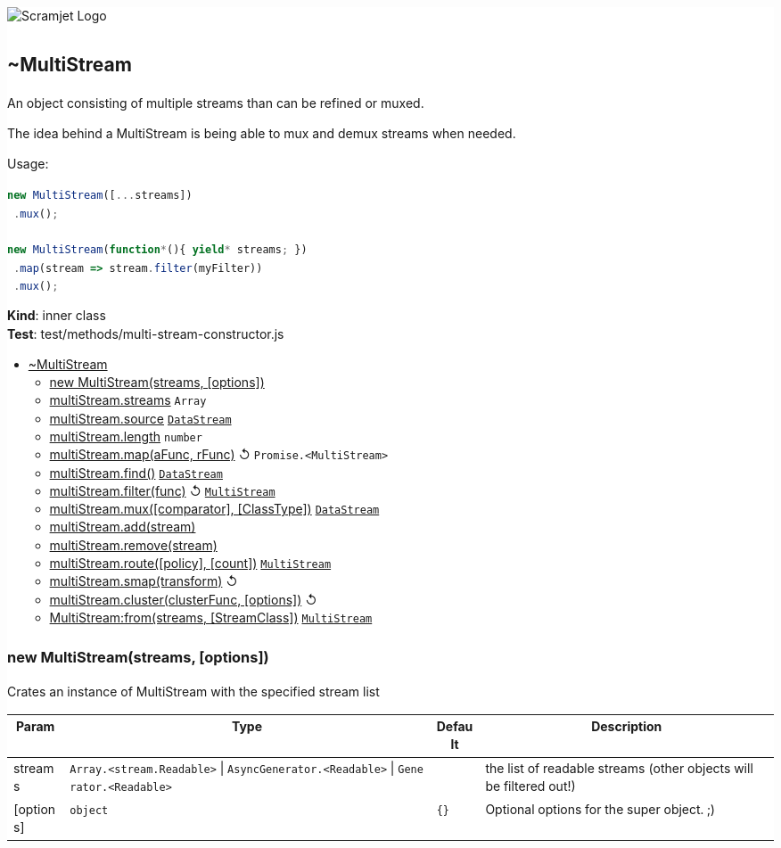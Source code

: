 ![Scramjet Logo](https://signicode.com/scramjet-logo-light.svg)

<a name="module_scramjet.MultiStream"></a>

## ~MultiStream
An object consisting of multiple streams than can be refined or muxed.

The idea behind a MultiStream is being able to mux and demux streams when needed.

Usage:
```javascript
new MultiStream([...streams])
 .mux();

new MultiStream(function*(){ yield* streams; })
 .map(stream => stream.filter(myFilter))
 .mux();
```

**Kind**: inner class  
**Test**: test/methods/multi-stream-constructor.js  

* [~MultiStream](#module_scramjet.MultiStream)
    * [new MultiStream(streams, [options])](#new_module_scramjet.MultiStream_new)
    * [multiStream.streams](#module_scramjet.MultiStream+streams)  <code>Array</code>
    * [multiStream.source](#module_scramjet.MultiStream+source)  [<code>DataStream</code>](data-stream.md#module_scramjet.DataStream)
    * [multiStream.length](#module_scramjet.MultiStream+length)  <code>number</code>
    * [multiStream.map(aFunc, rFunc)](#module_scramjet.MultiStream+map) ↺ <code>Promise.&lt;MultiStream&gt;</code>
    * [multiStream.find()](#module_scramjet.MultiStream+find)  [<code>DataStream</code>](data-stream.md#module_scramjet.DataStream)
    * [multiStream.filter(func)](#module_scramjet.MultiStream+filter) ↺ [<code>MultiStream</code>](multi-stream.md#module_scramjet.MultiStream)
    * [multiStream.mux([comparator], [ClassType])](#module_scramjet.MultiStream+mux)  [<code>DataStream</code>](data-stream.md#module_scramjet.DataStream)
    * [multiStream.add(stream)](#module_scramjet.MultiStream+add)
    * [multiStream.remove(stream)](#module_scramjet.MultiStream+remove)
    * [multiStream.route([policy], [count])](#module_scramjet.MultiStream+route)  [<code>MultiStream</code>](multi-stream.md#module_scramjet.MultiStream)
    * [multiStream.smap(transform)](#module_scramjet.MultiStream+smap) ↺
    * [multiStream.cluster(clusterFunc, [options])](#module_scramjet.MultiStream+cluster) ↺
    * [MultiStream:from(streams, [StreamClass])](#module_scramjet.MultiStream.from)  [<code>MultiStream</code>](multi-stream.md#module_scramjet.MultiStream)

<a name="new_module_scramjet.MultiStream_new"></a>

### new MultiStream(streams, [options])
Crates an instance of MultiStream with the specified stream list


| Param | Type | Default | Description |
| --- | --- | --- | --- |
| streams | <code>Array.&lt;stream.Readable&gt;</code> \| <code>AsyncGenerator.&lt;Readable&gt;</code> \| <code>Generator.&lt;Readable&gt;</code> |  | the list of readable streams (other                                     objects will be filtered out!) |
| [options] | <code>object</code> | <code>{}</code> | Optional options for the super object. ;) |
